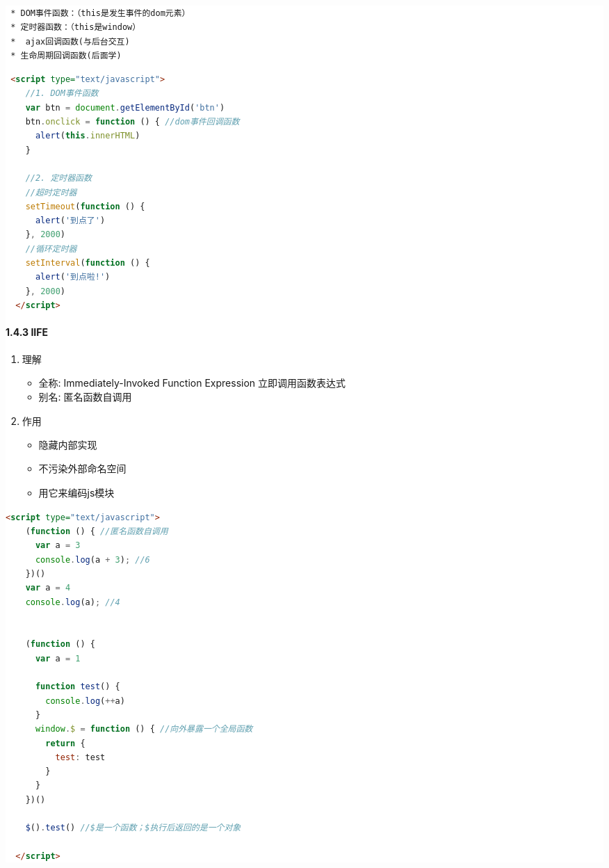      * DOM事件函数：（this是发生事件的dom元素）
     * 定时器函数：（this是window）
     *  ajax回调函数(与后台交互)
     * 生命周期回调函数(后面学)

```html
 <script type="text/javascript">
    //1. DOM事件函数
    var btn = document.getElementById('btn')
    btn.onclick = function () { //dom事件回调函数
      alert(this.innerHTML)
    }

    //2. 定时器函数
    //超时定时器
    setTimeout(function () {
      alert('到点了')
    }, 2000)
    //循环定时器
    setInterval(function () {
      alert('到点啦!')
    }, 2000)
  </script>
```



#### 1.4.3 IIFE

1. 理解

     * 全称: Immediately-Invoked Function Expression 立即调用函数表达式
     * 别名: 匿名函数自调用
2. 作用

     * 隐藏内部实现

     * 不污染外部命名空间
     * 用它来编码js模块

```html
<script type="text/javascript">
    (function () { //匿名函数自调用
      var a = 3
      console.log(a + 3); //6
    })()
    var a = 4
    console.log(a); //4


    (function () {
      var a = 1

      function test() {
        console.log(++a)
      }
      window.$ = function () { //向外暴露一个全局函数
        return {
          test: test
        }
      }
    })()

    $().test() //$是一个函数；$执行后返回的是一个对象

  </script>
```
